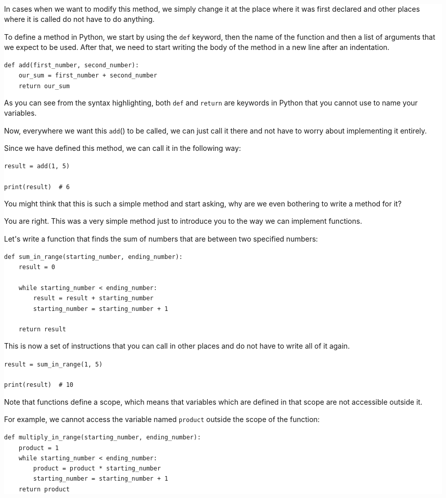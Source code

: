 In cases when we want to modify this method, we simply change it at the place where it was first declared and other places where it is called do not have to do anything.

To define a method in Python, we start by using the `def` keyword, then the name of the function and then a list of arguments that we expect to be used. After that, we need to start writing the body of the method in a new line after an indentation.

    def add(first_number, second_number):
        our_sum = first_number + second_number
        return our_sum
    

As you can see from the syntax highlighting, both `def` and `return` are keywords in Python that you cannot use to name your variables.

Now, everywhere we want this `add`() to be called, we can just call it there and not have to worry about implementing it entirely.

Since we have defined this method, we can call it in the following way:

    result = add(1, 5)
    
    print(result)  # 6
    

You might think that this is such a simple method and start asking, why are we even bothering to write a method for it?

You are right. This was a very simple method just to introduce you to the way we can implement functions.

Let's write a function that finds the sum of numbers that are between two specified numbers:

    def sum_in_range(starting_number, ending_number):
        result = 0
        
        while starting_number < ending_number:
            result = result + starting_number
            starting_number = starting_number + 1
            
        return result
    

This is now a set of instructions that you can call in other places and do not have to write all of it again.

    result = sum_in_range(1, 5)
    
    print(result)  # 10
    

Note that functions define a scope, which means that variables which are defined in that scope are not accessible outside it.

For example, we cannot access the variable named `product` outside the scope of the function:

    def multiply_in_range(starting_number, ending_number):
        product = 1
        while starting_number < ending_number:
            product = product * starting_number
            starting_number = starting_number + 1
        return product
    